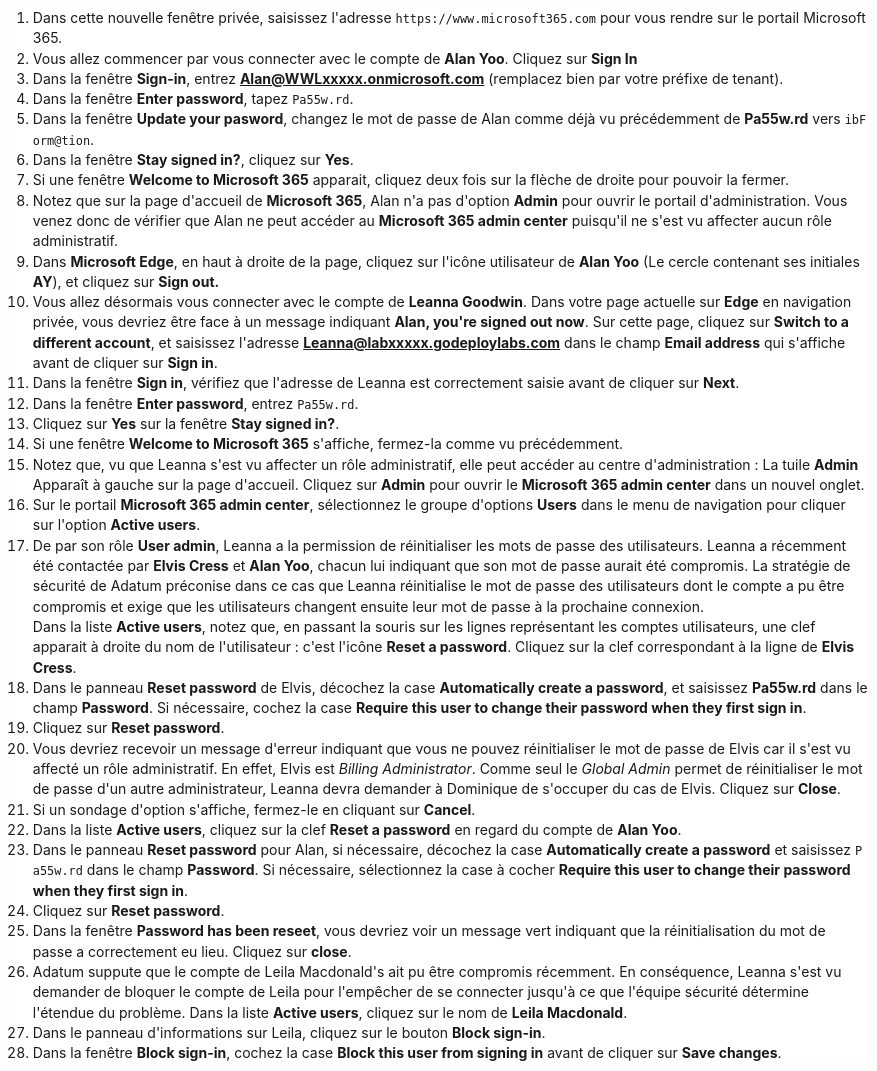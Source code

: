 1. Dans cette nouvelle fenêtre privée, saisissez l'adresse ```https://www.microsoft365.com``` pour vous rendre sur le portail Microsoft 365.
1. Vous allez commencer par vous connecter avec le compte de **Alan Yoo**. Cliquez sur **Sign In**
1. Dans la fenêtre **Sign-in**, entrez **Alan@WWLxxxxx.onmicrosoft.com** (remplacez bien par votre préfixe de tenant).  
1. Dans la fenêtre **Enter password**, tapez ```Pa55w.rd```.
1. Dans la fenêtre **Update your pasword**, changez le mot de passe de Alan comme déjà vu précédemment de **Pa55w.rd** vers ```ibForm@tion```.
1. Dans la fenêtre **Stay signed in?**, cliquez sur **Yes**.
1. Si une fenêtre **Welcome to Microsoft 365** apparait, cliquez deux fois sur la flèche de droite pour pouvoir la fermer.
1. Notez que sur la page d'accueil de **Microsoft 365**, Alan n'a pas d'option **Admin** pour ouvrir le portail d'administration.
	Vous venez donc de vérifier que Alan ne peut accéder au **Microsoft 365 admin center** puisqu'il ne s'est vu affecter aucun rôle administratif.
1. Dans **Microsoft Edge**, en haut à droite de la page, cliquez sur l'icône utilisateur de **Alan Yoo** (Le cercle contenant ses initiales **AY**), et cliquez sur **Sign out.**
1. Vous allez désormais vous connecter avec le compte de **Leanna Goodwin**. Dans votre page actuelle sur **Edge** en navigation privée, vous devriez être face à un message indiquant **Alan, you're signed out now**. Sur cette page, cliquez sur **Switch to a different account**, et saisissez l'adresse **Leanna@labxxxxx.godeploylabs.com** dans le champ **Email address** qui s'affiche avant de cliquer sur **Sign in**.
1. Dans la fenêtre **Sign in**, vérifiez que l'adresse de Leanna est correctement saisie avant de cliquer sur **Next**.
1. Dans la fenêtre **Enter password**, entrez ```Pa55w.rd```.
1. Cliquez sur **Yes** sur la fenêtre **Stay signed in?**.
1. Si une fenêtre **Welcome to Microsoft 365** s'affiche, fermez-la comme vu précédemment.
1. Notez que, vu que Leanna s'est vu affecter un rôle administratif, elle peut accéder au centre d'administration : La tuile **Admin** Apparaît à gauche sur la page d'accueil. Cliquez sur **Admin** pour ouvrir le **Microsoft 365 admin center** dans un nouvel onglet.
1. Sur le portail **Microsoft 365 admin center**, sélectionnez le groupe d'options **Users** dans le menu de navigation pour cliquer sur l'option **Active users**.
1. De par son rôle **User admin**, Leanna a la permission de réinitialiser les mots de passe des utilisateurs. Leanna a récemment été contactée par **Elvis Cress** et **Alan Yoo**, chacun lui indiquant que son mot de passe aurait été compromis. La stratégie de sécurité de Adatum préconise dans ce cas que Leanna réinitialise le mot de passe des utilisateurs dont le compte a pu être compromis et exige que les utilisateurs changent ensuite leur mot de passe à la prochaine connexion.  
Dans la liste **Active users**, notez que, en passant la souris sur les lignes représentant les comptes utilisateurs, une clef apparait à droite du nom de l'utilisateur : c'est l'icône **Reset a password**. Cliquez sur la clef correspondant à la ligne de  **Elvis Cress**.
1. Dans le panneau **Reset password** de Elvis, décochez la case **Automatically create a password**, et saisissez **Pa55w.rd** dans le champ **Password**. Si nécessaire, cochez la case **Require this user to change their password when they first sign in**.
1. Cliquez sur **Reset password**.
1. Vous devriez recevoir un message d'erreur indiquant que vous ne pouvez réinitialiser le mot de passe de Elvis car il s'est vu affecté un rôle administratif. En effet, Elvis est *Billing Administrator*. Comme seul le *Global Admin* permet de réinitialiser le mot de passe d'un autre administrateur, Leanna devra demander à Dominique de s'occuper du cas de Elvis. Cliquez sur **Close**.
1. Si un sondage d'option s'affiche, fermez-le en cliquant sur **Cancel**.
1. Dans la liste **Active users**, cliquez sur la clef **Reset a password** en regard du compte de **Alan Yoo**.
1. Dans le panneau **Reset password** pour Alan, si nécessaire, décochez la case **Automatically create a password** et saisissez ```Pa55w.rd``` dans le champ **Password**. Si nécessaire,  sélectionnez la case à cocher **Require this user to change their password when they first sign in**.
1. Cliquez sur **Reset password**.
1. Dans la fenêtre **Password has been reseet**, vous devriez voir un message vert indiquant que la réinitialisation du mot de passe a correctement eu lieu. Cliquez sur **close**.
1. Adatum suppute que le compte de Leila Macdonald's ait pu être compromis récemment. En conséquence, Leanna s'est vu demander de bloquer le compte de Leila pour l'empêcher de se connecter jusqu'à ce que l'équipe sécurité détermine l'étendue du problème. Dans la liste **Active users**, cliquez sur le nom de **Leila Macdonald**.   
1. Dans le panneau d'informations sur Leila, cliquez sur le bouton **Block sign-in**.
1. Dans la fenêtre **Block sign-in**, cochez la case **Block this user from signing in** avant de cliquer sur **Save changes**.
